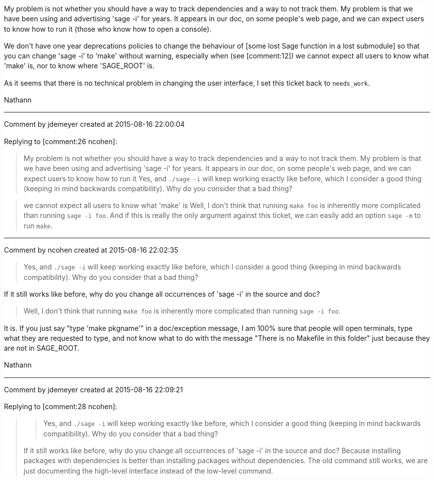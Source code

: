 My problem is not whether you should have a way to track dependencies and a way to not track them. My problem is that we have been using and advertising 'sage -i' for years. It appears in our doc, on some people's web page, and we can expect users to know how to run it (those who know how to open a console).

We don't have one year deprecations policies to change the behaviour of [some lost Sage function in a lost submodule] so that you can change 'sage -i' to 'make' without warning, especially when (see [comment:12]) we cannot expect all users to know what 'make' is, nor to know where 'SAGE_ROOT' is.

As it seems that there is no technical problem in changing the user interface, I set this ticket back to `needs_work`.

Nathann


---

Comment by jdemeyer created at 2015-08-16 22:00:04

Replying to [comment:26 ncohen]:
> My problem is not whether you should have a way to track dependencies and a way to not track them. My problem is that we have been using and advertising 'sage -i' for years. It appears in our doc, on some people's web page, and we can expect users to know how to run it
Yes, and `./sage -i` will keep working exactly like before, which I consider a good thing (keeping in mind backwards compatibility). Why do you consider that a bad thing?

> we cannot expect all users to know what 'make' is
Well, I don't think that running `make foo` is inherently more complicated than running `sage -i foo`. And if this is really the only argument against this ticket, we can easily add an option `sage -m` to run `make`.


---

Comment by ncohen created at 2015-08-16 22:02:35

> Yes, and `./sage -i` will keep working exactly like before, which I consider a good thing (keeping in mind backwards compatibility). Why do you consider that a bad thing?

If it still works like before, why do you change all occurrences of 'sage -i' in the source and doc?

> Well, I don't think that running `make foo` is inherently more complicated than running `sage -i foo`.

It is. If you just say "type 'make pkgname'" in a doc/exception message, I am 100% sure that people will open terminals, type what they are requested to type, and not know what to do with the message "There is no Makefile in this folder" just because they are not in SAGE_ROOT.

Nathann


---

Comment by jdemeyer created at 2015-08-16 22:09:21

Replying to [comment:28 ncohen]:
> > Yes, and `./sage -i` will keep working exactly like before, which I consider a good thing (keeping in mind backwards compatibility). Why do you consider that a bad thing?
> 
> If it still works like before, why do you change all occurrences of 'sage -i' in the source and doc?
Because installing packages with dependencies is better than installing packages without dependencies. The old command still works, we are just documenting the high-level interface instead of the low-level command.
